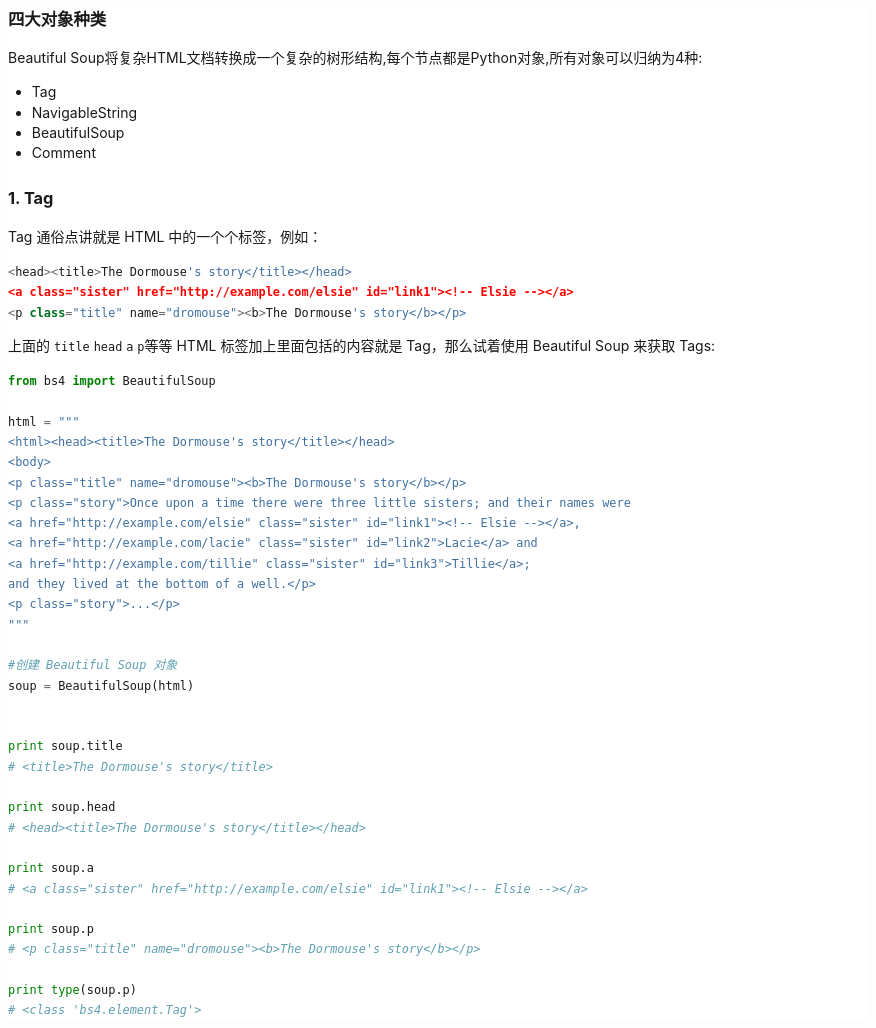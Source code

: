 ### 四大对象种类

Beautiful Soup将复杂HTML文档转换成一个复杂的树形结构,每个节点都是Python对象,所有对象可以归纳为4种:

- Tag
- NavigableString
- BeautifulSoup
- Comment

### 1. Tag

Tag 通俗点讲就是 HTML 中的一个个标签，例如：

```python
<head><title>The Dormouse's story</title></head>
<a class="sister" href="http://example.com/elsie" id="link1"><!-- Elsie --></a>
<p class="title" name="dromouse"><b>The Dormouse's story</b></p>

```

上面的 `title` `head` `a` `p`等等 HTML 标签加上里面包括的内容就是 Tag，那么试着使用 Beautiful Soup 来获取 Tags:

```python
from bs4 import BeautifulSoup

html = """
<html><head><title>The Dormouse's story</title></head>
<body>
<p class="title" name="dromouse"><b>The Dormouse's story</b></p>
<p class="story">Once upon a time there were three little sisters; and their names were
<a href="http://example.com/elsie" class="sister" id="link1"><!-- Elsie --></a>,
<a href="http://example.com/lacie" class="sister" id="link2">Lacie</a> and
<a href="http://example.com/tillie" class="sister" id="link3">Tillie</a>;
and they lived at the bottom of a well.</p>
<p class="story">...</p>
"""

#创建 Beautiful Soup 对象
soup = BeautifulSoup(html)


print soup.title
# <title>The Dormouse's story</title>

print soup.head
# <head><title>The Dormouse's story</title></head>

print soup.a
# <a class="sister" href="http://example.com/elsie" id="link1"><!-- Elsie --></a>

print soup.p
# <p class="title" name="dromouse"><b>The Dormouse's story</b></p>

print type(soup.p)
# <class 'bs4.element.Tag'>

```

